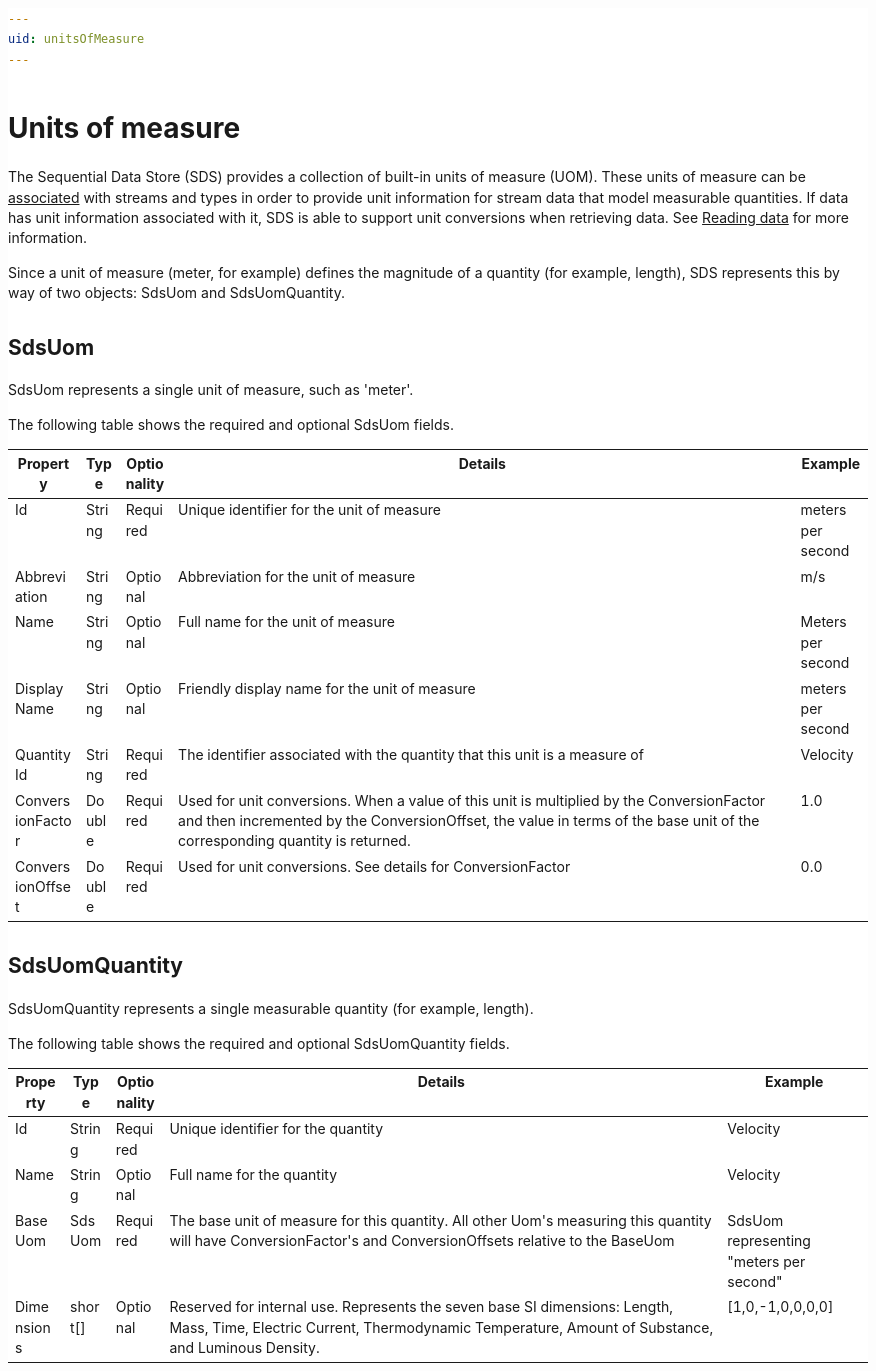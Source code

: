 ```yaml
---
uid: unitsOfMeasure
---
```


# Units of measure

The Sequential Data Store (SDS) provides a collection of built-in units of measure (UOM). These units of measure can be [associated](#associating-a-unit-of-measure-with-a-type) with streams and types in order to provide unit information for stream data that model measurable quantities. If data has unit information associated with it, SDS is able to support unit conversions when retrieving data. See [Reading data](xref:sdsReadingData) for more information.

Since a unit of measure (meter, for example) defines the magnitude of a quantity (for example, length), SDS represents this by way of two objects: SdsUom and SdsUomQuantity. 

## SdsUom

SdsUom represents a single unit of measure, such as 'meter'.

The following table shows the required and optional SdsUom fields.

| Property         | Type   | Optionality | Details | Example  |
| ---------------- | ------ | ----------- | ------- | -------- |
| Id               | String | Required    | Unique identifier for the unit of measure | meters per second |
| Abbreviation     | String | Optional    | Abbreviation for the unit of measure  | m/s |
| Name             | String | Optional    | Full name for the unit of measure | Meters per second |
| DisplayName      | String | Optional    | Friendly display name for the unit of measure | meters per second |
| QuantityId       | String | Required    | The identifier associated with the quantity that this unit is a measure of | Velocity|
| ConversionFactor | Double | Required    | Used for unit conversions.  When a value of this unit is multiplied by the ConversionFactor and then incremented by the ConversionOffset, the value in terms of the base unit of the corresponding quantity is returned. | 1.0 |
| ConversionOffset | Double | Required    | Used for unit conversions. See details for ConversionFactor | 0.0  |

## SdsUomQuantity

SdsUomQuantity represents a single measurable quantity (for example, length).

The following table shows the required and optional SdsUomQuantity fields.

| Property   | Type    | Optionality | Details | Example  |
| ---------- | ------- | ----------- | ------- | ---------|
| Id         | String  | Required    | Unique identifier for the quantity | Velocity |
| Name       | String  | Optional    | Full name for the quantity | Velocity |
| BaseUom    | SdsUom  | Required    | The base unit of measure for this quantity. All other Uom's measuring this quantity will have ConversionFactor's and ConversionOffsets relative to the BaseUom  | SdsUom representing "meters per second" |
| Dimensions | short[] | Optional    | Reserved for internal use. Represents the seven base SI dimensions: Length, Mass, Time, Electric Current, Thermodynamic Temperature, Amount of Substance, and Luminous Density. | [1,0,-1,0,0,0,0] |
